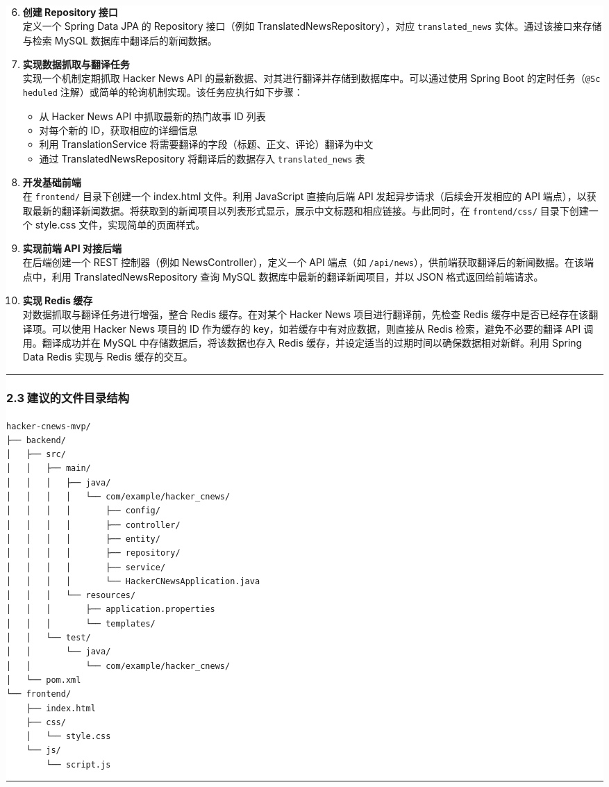6. **创建 Repository 接口**  
   定义一个 Spring Data JPA 的 Repository 接口（例如 TranslatedNewsRepository），对应 `translated_news` 实体。通过该接口来存储与检索 MySQL 数据库中翻译后的新闻数据。

7. **实现数据抓取与翻译任务**  
   实现一个机制定期抓取 Hacker News API 的最新数据、对其进行翻译并存储到数据库中。可以通过使用 Spring Boot 的定时任务（`@Scheduled` 注解）或简单的轮询机制实现。该任务应执行如下步骤：

   - 从 Hacker News API 中抓取最新的热门故事 ID 列表
   - 对每个新的 ID，获取相应的详细信息
   - 利用 TranslationService 将需要翻译的字段（标题、正文、评论）翻译为中文
   - 通过 TranslatedNewsRepository 将翻译后的数据存入 `translated_news` 表

8. **开发基础前端**  
   在 `frontend/` 目录下创建一个 index.html 文件。利用 JavaScript 直接向后端 API 发起异步请求（后续会开发相应的 API 端点），以获取最新的翻译新闻数据。将获取到的新闻项目以列表形式显示，展示中文标题和相应链接。与此同时，在 `frontend/css/` 目录下创建一个 style.css 文件，实现简单的页面样式。

9. **实现前端 API 对接后端**  
   在后端创建一个 REST 控制器（例如 NewsController），定义一个 API 端点（如 `/api/news`），供前端获取翻译后的新闻数据。在该端点中，利用 TranslatedNewsRepository 查询 MySQL 数据库中最新的翻译新闻项目，并以 JSON 格式返回给前端请求。

10. **实现 Redis 缓存**  
    对数据抓取与翻译任务进行增强，整合 Redis 缓存。在对某个 Hacker News 项目进行翻译前，先检查 Redis 缓存中是否已经存在该翻译项。可以使用 Hacker News 项目的 ID 作为缓存的 key，如若缓存中有对应数据，则直接从 Redis 检索，避免不必要的翻译 API 调用。翻译成功并在 MySQL 中存储数据后，将该数据也存入 Redis 缓存，并设定适当的过期时间以确保数据相对新鲜。利用 Spring Data Redis 实现与 Redis 缓存的交互。

---

### 2.3 建议的文件目录结构

```
hacker-cnews-mvp/
├── backend/
│   ├── src/
│   │   ├── main/
│   │   │   ├── java/
│   │   │   │   └── com/example/hacker_cnews/
│   │   │   │       ├── config/
│   │   │   │       ├── controller/
│   │   │   │       ├── entity/
│   │   │   │       ├── repository/
│   │   │   │       ├── service/
│   │   │   │       └── HackerCNewsApplication.java
│   │   │   └── resources/
│   │   │       ├── application.properties
│   │   │       └── templates/
│   │   └── test/
│   │       └── java/
│   │           └── com/example/hacker_cnews/
│   └── pom.xml
└── frontend/
    ├── index.html
    ├── css/
    │   └── style.css
    └── js/
        └── script.js
```

---